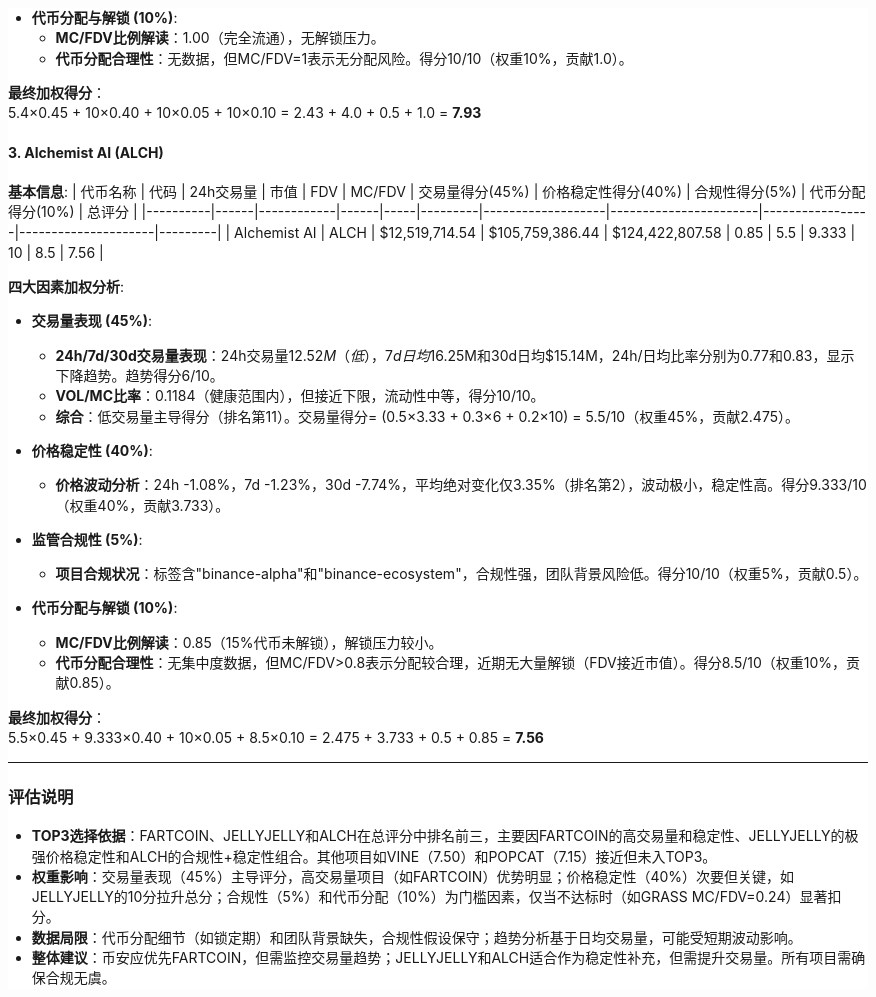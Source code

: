 - **代币分配与解锁 (10%)**:
  - **MC/FDV比例解读**：1.00（完全流通），无解锁压力。
  - **代币分配合理性**：无数据，但MC/FDV=1表示无分配风险。得分10/10（权重10%，贡献1.0）。

**最终加权得分**：  
5.4×0.45 + 10×0.40 + 10×0.05 + 10×0.10 = 2.43 + 4.0 + 0.5 + 1.0 = **7.93**

#### 3. Alchemist AI (ALCH)
**基本信息**:
| 代币名称 | 代码 | 24h交易量 | 市值 | FDV | MC/FDV | 交易量得分(45%) | 价格稳定性得分(40%) | 合规性得分(5%) | 代币分配得分(10%) | 总评分 |
|----------|------|------------|------|-----|---------|-------------------|-----------------------|-----------------|---------------------|---------|
| Alchemist AI | ALCH | $12,519,714.54 | $105,759,386.44 | $124,422,807.58 | 0.85 | 5.5 | 9.333 | 10 | 8.5 | 7.56 |

**四大因素加权分析**:
- **交易量表现 (45%)**:
  - **24h/7d/30d交易量表现**：24h交易量$12.52M（低），7d日均$16.25M和30d日均$15.14M，24h/日均比率分别为0.77和0.83，显示下降趋势。趋势得分6/10。
  - **VOL/MC比率**：0.1184（健康范围内），但接近下限，流动性中等，得分10/10。
  - **综合**：低交易量主导得分（排名第11）。交易量得分= (0.5×3.33 + 0.3×6 + 0.2×10) = 5.5/10（权重45%，贡献2.475）。

- **价格稳定性 (40%)**:
  - **价格波动分析**：24h -1.08%，7d -1.23%，30d -7.74%，平均绝对变化仅3.35%（排名第2），波动极小，稳定性高。得分9.333/10（权重40%，贡献3.733）。

- **监管合规性 (5%)**:
  - **项目合规状况**：标签含"binance-alpha"和"binance-ecosystem"，合规性强，团队背景风险低。得分10/10（权重5%，贡献0.5）。

- **代币分配与解锁 (10%)**:
  - **MC/FDV比例解读**：0.85（15%代币未解锁），解锁压力较小。
  - **代币分配合理性**：无集中度数据，但MC/FDV>0.8表示分配较合理，近期无大量解锁（FDV接近市值）。得分8.5/10（权重10%，贡献0.85）。

**最终加权得分**：  
5.5×0.45 + 9.333×0.40 + 10×0.05 + 8.5×0.10 = 2.475 + 3.733 + 0.5 + 0.85 = **7.56**

---

### 评估说明
- **TOP3选择依据**：FARTCOIN、JELLYJELLY和ALCH在总评分中排名前三，主要因FARTCOIN的高交易量和稳定性、JELLYJELLY的极强价格稳定性和ALCH的合规性+稳定性组合。其他项目如VINE（7.50）和POPCAT（7.15）接近但未入TOP3。
- **权重影响**：交易量表现（45%）主导评分，高交易量项目（如FARTCOIN）优势明显；价格稳定性（40%）次要但关键，如JELLYJELLY的10分拉升总分；合规性（5%）和代币分配（10%）为门槛因素，仅当不达标时（如GRASS MC/FDV=0.24）显著扣分。
- **数据局限**：代币分配细节（如锁定期）和团队背景缺失，合规性假设保守；趋势分析基于日均交易量，可能受短期波动影响。
- **整体建议**：币安应优先FARTCOIN，但需监控交易量趋势；JELLYJELLY和ALCH适合作为稳定性补充，但需提升交易量。所有项目需确保合规无虞。